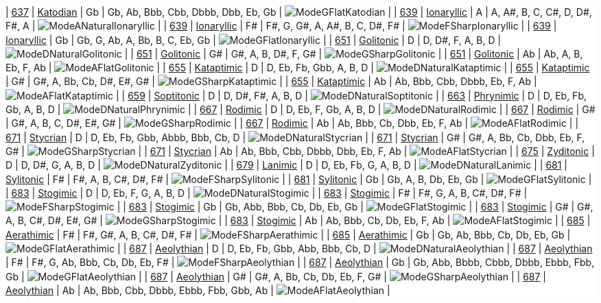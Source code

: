 | [637](https://ianring.com/musictheory/scales/637) | [Katodian](ModeGFlatKatodian.md) | Gb | Gb, Ab, Bbb, Cbb, Dbbb, Dbb, Eb, Gb | ![ModeGFlatKatodian](ModeGFlatKatodian.png) |
| [639](https://ianring.com/musictheory/scales/639) | [Ionaryllic](ModeANaturalIonaryllic.md) | A | A, A#, B, C, C#, D, D#, F#, A | ![ModeANaturalIonaryllic](ModeANaturalIonaryllic.png) |
| [639](https://ianring.com/musictheory/scales/639) | [Ionaryllic](ModeFSharpIonaryllic.md) | F# | F#, G, G#, A, A#, B, C, D#, F# | ![ModeFSharpIonaryllic](ModeFSharpIonaryllic.png) |
| [639](https://ianring.com/musictheory/scales/639) | [Ionaryllic](ModeGFlatIonaryllic.md) | Gb | Gb, G, Ab, A, Bb, B, C, Eb, Gb | ![ModeGFlatIonaryllic](ModeGFlatIonaryllic.png) |
| [651](https://ianring.com/musictheory/scales/651) | [Golitonic](ModeDNaturalGolitonic.md) | D | D, D#, F, A, B, D | ![ModeDNaturalGolitonic](ModeDNaturalGolitonic.png) |
| [651](https://ianring.com/musictheory/scales/651) | [Golitonic](ModeGSharpGolitonic.md) | G# | G#, A, B, D#, F, G# | ![ModeGSharpGolitonic](ModeGSharpGolitonic.png) |
| [651](https://ianring.com/musictheory/scales/651) | [Golitonic](ModeAFlatGolitonic.md) | Ab | Ab, A, B, Eb, F, Ab | ![ModeAFlatGolitonic](ModeAFlatGolitonic.png) |
| [655](https://ianring.com/musictheory/scales/655) | [Kataptimic](ModeDNaturalKataptimic.md) | D | D, Eb, Fb, Gbb, A, B, D | ![ModeDNaturalKataptimic](ModeDNaturalKataptimic.png) |
| [655](https://ianring.com/musictheory/scales/655) | [Kataptimic](ModeGSharpKataptimic.md) | G# | G#, A, Bb, Cb, D#, E#, G# | ![ModeGSharpKataptimic](ModeGSharpKataptimic.png) |
| [655](https://ianring.com/musictheory/scales/655) | [Kataptimic](ModeAFlatKataptimic.md) | Ab | Ab, Bbb, Cbb, Dbbb, Eb, F, Ab | ![ModeAFlatKataptimic](ModeAFlatKataptimic.png) |
| [659](https://ianring.com/musictheory/scales/659) | [Soptitonic](ModeDNaturalSoptitonic.md) | D | D, D#, F#, A, B, D | ![ModeDNaturalSoptitonic](ModeDNaturalSoptitonic.png) |
| [663](https://ianring.com/musictheory/scales/663) | [Phrynimic](ModeDNaturalPhrynimic.md) | D | D, Eb, Fb, Gb, A, B, D | ![ModeDNaturalPhrynimic](ModeDNaturalPhrynimic.png) |
| [667](https://ianring.com/musictheory/scales/667) | [Rodimic](ModeDNaturalRodimic.md) | D | D, Eb, F, Gb, A, B, D | ![ModeDNaturalRodimic](ModeDNaturalRodimic.png) |
| [667](https://ianring.com/musictheory/scales/667) | [Rodimic](ModeGSharpRodimic.md) | G# | G#, A, B, C, D#, E#, G# | ![ModeGSharpRodimic](ModeGSharpRodimic.png) |
| [667](https://ianring.com/musictheory/scales/667) | [Rodimic](ModeAFlatRodimic.md) | Ab | Ab, Bbb, Cb, Dbb, Eb, F, Ab | ![ModeAFlatRodimic](ModeAFlatRodimic.png) |
| [671](https://ianring.com/musictheory/scales/671) | [Stycrian](ModeDNaturalStycrian.md) | D | D, Eb, Fb, Gbb, Abbb, Bbb, Cb, D | ![ModeDNaturalStycrian](ModeDNaturalStycrian.png) |
| [671](https://ianring.com/musictheory/scales/671) | [Stycrian](ModeGSharpStycrian.md) | G# | G#, A, Bb, Cb, Dbb, Eb, F, G# | ![ModeGSharpStycrian](ModeGSharpStycrian.png) |
| [671](https://ianring.com/musictheory/scales/671) | [Stycrian](ModeAFlatStycrian.md) | Ab | Ab, Bbb, Cbb, Dbbb, Dbb, Eb, F, Ab | ![ModeAFlatStycrian](ModeAFlatStycrian.png) |
| [675](https://ianring.com/musictheory/scales/675) | [Zyditonic](ModeDNaturalZyditonic.md) | D | D, D#, G, A, B, D | ![ModeDNaturalZyditonic](ModeDNaturalZyditonic.png) |
| [679](https://ianring.com/musictheory/scales/679) | [Lanimic](ModeDNaturalLanimic.md) | D | D, Eb, Fb, G, A, B, D | ![ModeDNaturalLanimic](ModeDNaturalLanimic.png) |
| [681](https://ianring.com/musictheory/scales/681) | [Sylitonic](ModeFSharpSylitonic.md) | F# | F#, A, B, C#, D#, F# | ![ModeFSharpSylitonic](ModeFSharpSylitonic.png) |
| [681](https://ianring.com/musictheory/scales/681) | [Sylitonic](ModeGFlatSylitonic.md) | Gb | Gb, A, B, Db, Eb, Gb | ![ModeGFlatSylitonic](ModeGFlatSylitonic.png) |
| [683](https://ianring.com/musictheory/scales/683) | [Stogimic](ModeDNaturalStogimic.md) | D | D, Eb, F, G, A, B, D | ![ModeDNaturalStogimic](ModeDNaturalStogimic.png) |
| [683](https://ianring.com/musictheory/scales/683) | [Stogimic](ModeFSharpStogimic.md) | F# | F#, G, A, B, C#, D#, F# | ![ModeFSharpStogimic](ModeFSharpStogimic.png) |
| [683](https://ianring.com/musictheory/scales/683) | [Stogimic](ModeGFlatStogimic.md) | Gb | Gb, Abb, Bbb, Cb, Db, Eb, Gb | ![ModeGFlatStogimic](ModeGFlatStogimic.png) |
| [683](https://ianring.com/musictheory/scales/683) | [Stogimic](ModeGSharpStogimic.md) | G# | G#, A, B, C#, D#, E#, G# | ![ModeGSharpStogimic](ModeGSharpStogimic.png) |
| [683](https://ianring.com/musictheory/scales/683) | [Stogimic](ModeAFlatStogimic.md) | Ab | Ab, Bbb, Cb, Db, Eb, F, Ab | ![ModeAFlatStogimic](ModeAFlatStogimic.png) |
| [685](https://ianring.com/musictheory/scales/685) | [Aerathimic](ModeFSharpAerathimic.md) | F# | F#, G#, A, B, C#, D#, F# | ![ModeFSharpAerathimic](ModeFSharpAerathimic.png) |
| [685](https://ianring.com/musictheory/scales/685) | [Aerathimic](ModeGFlatAerathimic.md) | Gb | Gb, Ab, Bbb, Cb, Db, Eb, Gb | ![ModeGFlatAerathimic](ModeGFlatAerathimic.png) |
| [687](https://ianring.com/musictheory/scales/687) | [Aeolythian](ModeDNaturalAeolythian.md) | D | D, Eb, Fb, Gbb, Abb, Bbb, Cb, D | ![ModeDNaturalAeolythian](ModeDNaturalAeolythian.png) |
| [687](https://ianring.com/musictheory/scales/687) | [Aeolythian](ModeFSharpAeolythian.md) | F# | F#, G, Ab, Bbb, Cb, Db, Eb, F# | ![ModeFSharpAeolythian](ModeFSharpAeolythian.png) |
| [687](https://ianring.com/musictheory/scales/687) | [Aeolythian](ModeGFlatAeolythian.md) | Gb | Gb, Abb, Bbbb, Cbbb, Dbbb, Ebbb, Fbb, Gb | ![ModeGFlatAeolythian](ModeGFlatAeolythian.png) |
| [687](https://ianring.com/musictheory/scales/687) | [Aeolythian](ModeGSharpAeolythian.md) | G# | G#, A, Bb, Cb, Db, Eb, F, G# | ![ModeGSharpAeolythian](ModeGSharpAeolythian.png) |
| [687](https://ianring.com/musictheory/scales/687) | [Aeolythian](ModeAFlatAeolythian.md) | Ab | Ab, Bbb, Cbb, Dbbb, Ebbb, Fbb, Gbb, Ab | ![ModeAFlatAeolythian](ModeAFlatAeolythian.png) |